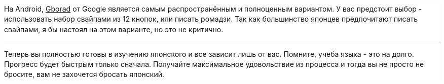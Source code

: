 На Android, [Gborad](https://play.google.com/store/apps/details?id=com.google.android.inputmethod.latin&hl=en) от Google является самым распространённым и полноценным вариантом. У вас предстоит выбор - использовать набор свайпами из 12 кнопок, или писать ромадзи. Так как большинство японцев предпочитают писать свайпами, я бы настоял на этом варианте, но это не критично.

----- 
Теперь вы полностью готовы в изучению японского и все зависит лишь от вас. Помните, учеба языка - это на долго. Прогресс будет быстрым только сначала. Получайте максимальное удовольствие из процесса и тогда вы не просто не бросите, вам не захочется бросать японский.



